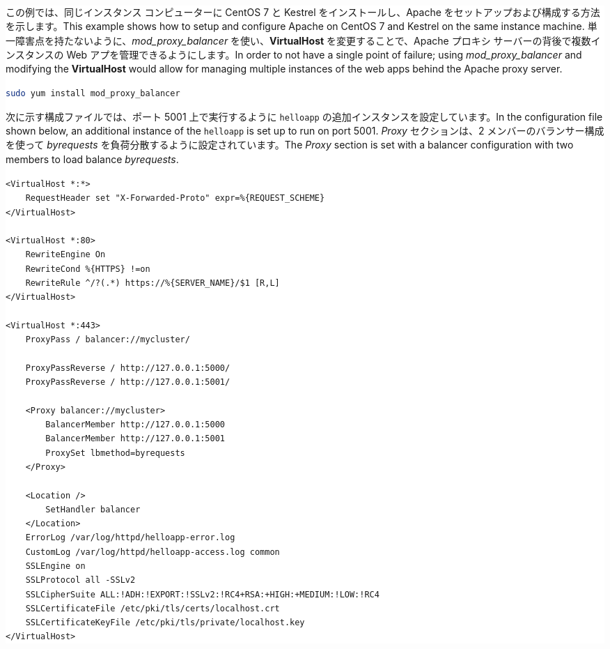 <span data-ttu-id="d3f11-249">この例では、同じインスタンス コンピューターに CentOS 7 と Kestrel をインストールし、Apache をセットアップおよび構成する方法を示します。</span><span class="sxs-lookup"><span data-stu-id="d3f11-249">This example shows how to setup and configure Apache on CentOS 7 and Kestrel on the same instance machine.</span></span> <span data-ttu-id="d3f11-250">単一障害点を持たないように、*mod_proxy_balancer* を使い、**VirtualHost** を変更することで、Apache プロキシ サーバーの背後で複数インスタンスの Web アプを管理できるようにします。</span><span class="sxs-lookup"><span data-stu-id="d3f11-250">In order to not have a single point of failure; using *mod_proxy_balancer* and modifying the **VirtualHost** would allow for managing multiple instances of the web apps behind the Apache proxy server.</span></span>

```bash
sudo yum install mod_proxy_balancer
```

<span data-ttu-id="d3f11-251">次に示す構成ファイルでは、ポート 5001 上で実行するように `helloapp` の追加インスタンスを設定しています。</span><span class="sxs-lookup"><span data-stu-id="d3f11-251">In the configuration file shown below, an additional instance of the `helloapp` is set up to run on port 5001.</span></span> <span data-ttu-id="d3f11-252">*Proxy* セクションは、2 メンバーのバランサー構成を使って *byrequests* を負荷分散するように設定されています。</span><span class="sxs-lookup"><span data-stu-id="d3f11-252">The *Proxy* section is set with a balancer configuration with two members to load balance *byrequests*.</span></span>

```
<VirtualHost *:*>
    RequestHeader set "X-Forwarded-Proto" expr=%{REQUEST_SCHEME}
</VirtualHost>

<VirtualHost *:80>
    RewriteEngine On
    RewriteCond %{HTTPS} !=on
    RewriteRule ^/?(.*) https://%{SERVER_NAME}/$1 [R,L]
</VirtualHost>

<VirtualHost *:443>
    ProxyPass / balancer://mycluster/ 

    ProxyPassReverse / http://127.0.0.1:5000/
    ProxyPassReverse / http://127.0.0.1:5001/

    <Proxy balancer://mycluster>
        BalancerMember http://127.0.0.1:5000
        BalancerMember http://127.0.0.1:5001 
        ProxySet lbmethod=byrequests
    </Proxy>

    <Location />
        SetHandler balancer
    </Location>
    ErrorLog /var/log/httpd/helloapp-error.log
    CustomLog /var/log/httpd/helloapp-access.log common
    SSLEngine on
    SSLProtocol all -SSLv2
    SSLCipherSuite ALL:!ADH:!EXPORT:!SSLv2:!RC4+RSA:+HIGH:+MEDIUM:!LOW:!RC4
    SSLCertificateFile /etc/pki/tls/certs/localhost.crt
    SSLCertificateKeyFile /etc/pki/tls/private/localhost.key
</VirtualHost>
```
